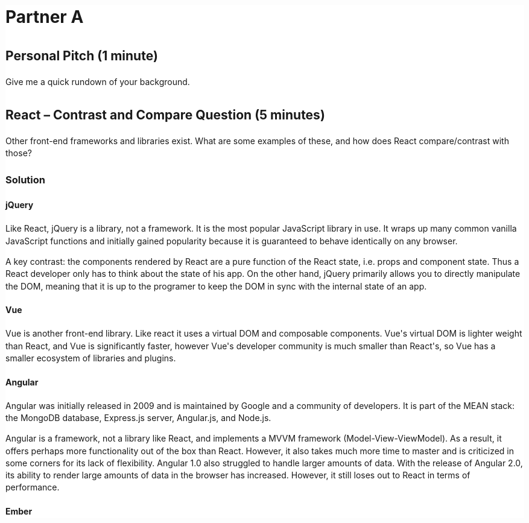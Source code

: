 # Partner A 

## Personal Pitch (1 minute)
Give me a quick rundown of your background.

## React – Contrast and Compare Question (5 minutes)

Other front-end frameworks and libraries exist. What are some examples
of these, and how does React compare/contrast with those?

### Solution

#### jQuery

Like React, jQuery is a library, not a framework. It is the most popular
JavaScript library in use. It wraps up many common vanilla JavaScript
functions and initially gained popularity because it is guaranteed to
behave identically on any browser.

A key contrast: the components rendered by React are a pure function of
the React state, i.e. props and component state. Thus a React developer
only has to think about the state of his app. On the other hand, jQuery
primarily allows you to directly manipulate the DOM, meaning that it is
up to the programer to keep the DOM in sync with the internal state of
an app.

#### Vue

Vue is another front-end library. Like react it uses a virtual DOM and
composable components. Vue's virtual DOM is lighter weight than React,
and Vue is significantly faster, however Vue's developer community is
much smaller than React's, so Vue has a smaller ecosystem of libraries
and plugins.

#### Angular

Angular was initially released in 2009 and is maintained by Google and a
community of developers. It is part of the MEAN stack: the MongoDB
database, Express.js server, Angular.js, and Node.js.

Angular is a framework, not a library like React, and implements a MVVM
framework (Model-View-ViewModel). As a result, it offers perhaps more
functionality out of the box than React. However, it also takes much
more time to master and is criticized in some corners for its lack of
flexibility. Angular 1.0 also struggled to handle larger amounts of
data. With the release of Angular 2.0, its ability to render large
amounts of data in the browser has increased. However, it still loses
out to React in terms of performance.

#### Ember
